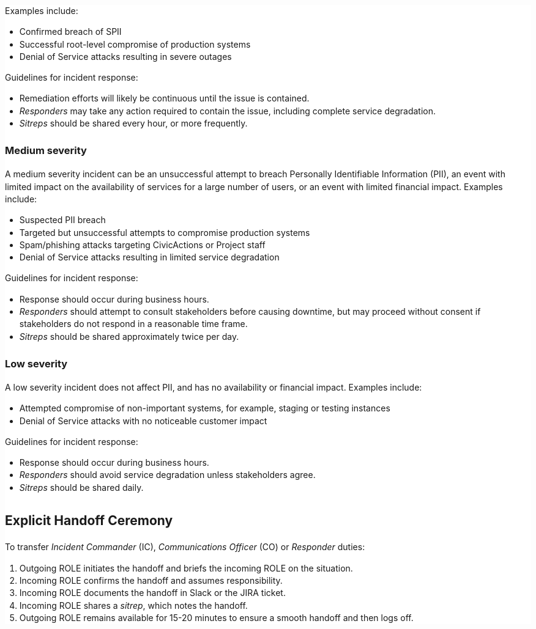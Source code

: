 Examples include:

- Confirmed breach of SPII
- Successful root-level compromise of production systems
- Denial of Service attacks resulting in severe outages

Guidelines for incident response:

- Remediation efforts will likely be continuous until the issue is contained.
- _Responders_ may take any action required to contain the issue, including complete service degradation.
- _Sitreps_ should be shared every hour, or more frequently.

### Medium severity

A medium severity incident can be an unsuccessful attempt to breach Personally Identifiable Information (PII), an event with limited impact on the availability of services for a large number of users, or an event with limited financial impact. Examples include:

- Suspected PII breach
- Targeted but unsuccessful attempts to compromise production systems
- Spam/phishing attacks targeting CivicActions or Project staff
- Denial of Service attacks resulting in limited service degradation

Guidelines for incident response:

- Response should occur during business hours.
- _Responders_ should attempt to consult stakeholders before causing downtime, but may proceed without consent if stakeholders do not respond in a reasonable time frame.
- _Sitreps_ should be shared approximately twice per day.

### Low severity

A low severity incident does not affect PII, and has no availability or financial impact. Examples include:

- Attempted compromise of non-important systems, for example, staging or testing instances
- Denial of Service attacks with no noticeable customer impact

Guidelines for incident response:

- Response should occur during business hours.
- _Responders_ should avoid service degradation unless stakeholders agree.
- _Sitreps_ should be shared daily.

## Explicit Handoff Ceremony

To transfer _Incident Commander_ (IC), _Communications Officer_ (CO) or _Responder_ duties:

1. Outgoing ROLE initiates the handoff and briefs the incoming ROLE on the situation.
2. Incoming ROLE confirms the handoff and assumes responsibility.
3. Incoming ROLE documents the handoff in Slack or the JIRA ticket.
4. Incoming ROLE shares a _sitrep_, which notes the handoff.
5. Outgoing ROLE remains available for 15-20 minutes to ensure a smooth handoff and then logs off.
